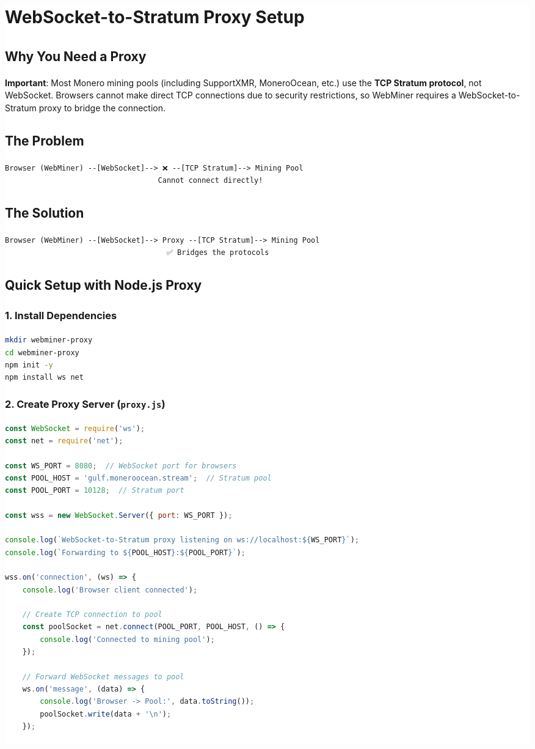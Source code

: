 # WebSocket-to-Stratum Proxy Setup

## Why You Need a Proxy

**Important**: Most Monero mining pools (including SupportXMR, MoneroOcean, etc.) use the **TCP Stratum protocol**, not WebSocket. Browsers cannot make direct TCP connections due to security restrictions, so WebMiner requires a WebSocket-to-Stratum proxy to bridge the connection.

## The Problem

```
Browser (WebMiner) --[WebSocket]--> ❌ --[TCP Stratum]--> Mining Pool
                                   Cannot connect directly!
```

## The Solution

```
Browser (WebMiner) --[WebSocket]--> Proxy --[TCP Stratum]--> Mining Pool
                                     ✅ Bridges the protocols
```

## Quick Setup with Node.js Proxy

### 1. Install Dependencies

```bash
mkdir webminer-proxy
cd webminer-proxy
npm init -y
npm install ws net
```

### 2. Create Proxy Server (`proxy.js`)

```javascript
const WebSocket = require('ws');
const net = require('net');

const WS_PORT = 8080;  // WebSocket port for browsers
const POOL_HOST = 'gulf.moneroocean.stream';  // Stratum pool
const POOL_PORT = 10128;  // Stratum port

const wss = new WebSocket.Server({ port: WS_PORT });

console.log(`WebSocket-to-Stratum proxy listening on ws://localhost:${WS_PORT}`);
console.log(`Forwarding to ${POOL_HOST}:${POOL_PORT}`);

wss.on('connection', (ws) => {
    console.log('Browser client connected');
    
    // Create TCP connection to pool
    const poolSocket = net.connect(POOL_PORT, POOL_HOST, () => {
        console.log('Connected to mining pool');
    });
    
    // Forward WebSocket messages to pool
    ws.on('message', (data) => {
        console.log('Browser -> Pool:', data.toString());
        poolSocket.write(data + '\n');
    });
    
```